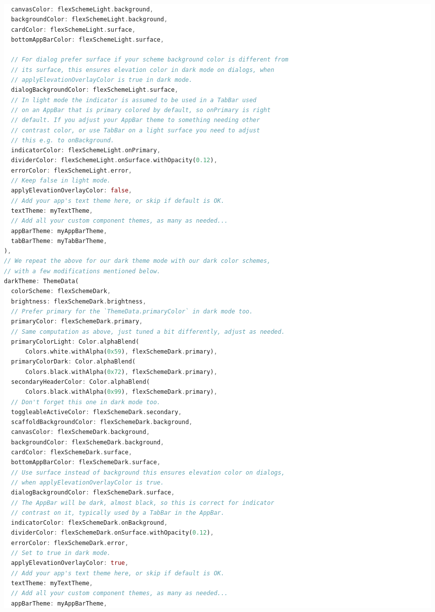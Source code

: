 ```Dart
  canvasColor: flexSchemeLight.background,
  backgroundColor: flexSchemeLight.background,
  cardColor: flexSchemeLight.surface,
  bottomAppBarColor: flexSchemeLight.surface,

  // For dialog prefer surface if your scheme background color is different from
  // its surface, this ensures elevation color in dark mode on dialogs, when
  // applyElevationOverlayColor is true in dark mode.
  dialogBackgroundColor: flexSchemeLight.surface,
  // In light mode the indicator is assumed to be used in a TabBar used
  // on an AppBar that is primary colored by default, so onPrimary is right
  // default. If you adjust your AppBar theme to something needing other
  // contrast color, or use TabBar on a light surface you need to adjust
  // this e.g. to onBackground.
  indicatorColor: flexSchemeLight.onPrimary,
  dividerColor: flexSchemeLight.onSurface.withOpacity(0.12),
  errorColor: flexSchemeLight.error,
  // Keep false in light mode.
  applyElevationOverlayColor: false,
  // Add your app's text theme here, or skip if default is OK.
  textTheme: myTextTheme,
  // Add all your custom component themes, as many as needed...
  appBarTheme: myAppBarTheme,
  tabBarTheme: myTabBarTheme,
),
// We repeat the above for our dark theme mode with our dark color schemes,
// with a few modifications mentioned below.
darkTheme: ThemeData(
  colorScheme: flexSchemeDark,
  brightness: flexSchemeDark.brightness,
  // Prefer primary for the `ThemeData.primaryColor` in dark mode too.
  primaryColor: flexSchemeDark.primary,
  // Same computation as above, just tuned a bit differently, adjust as needed.
  primaryColorLight: Color.alphaBlend(
      Colors.white.withAlpha(0x59), flexSchemeDark.primary),
  primaryColorDark: Color.alphaBlend(
      Colors.black.withAlpha(0x72), flexSchemeDark.primary),
  secondaryHeaderColor: Color.alphaBlend(
      Colors.black.withAlpha(0x99), flexSchemeDark.primary),
  // Don't forget this one in dark mode too.
  toggleableActiveColor: flexSchemeDark.secondary,
  scaffoldBackgroundColor: flexSchemeDark.background,
  canvasColor: flexSchemeDark.background,
  backgroundColor: flexSchemeDark.background,
  cardColor: flexSchemeDark.surface,
  bottomAppBarColor: flexSchemeDark.surface,
  // Use surface instead of background this ensures elevation color on dialogs,
  // when applyElevationOverlayColor is true.
  dialogBackgroundColor: flexSchemeDark.surface,
  // The AppBar will be dark, almost black, so this is correct for indicator
  // contrast on it, typically used by a TabBar in the AppBar.
  indicatorColor: flexSchemeDark.onBackground,
  dividerColor: flexSchemeDark.onSurface.withOpacity(0.12),
  errorColor: flexSchemeDark.error,
  // Set to true in dark mode.
  applyElevationOverlayColor: true,
  // Add your app's text theme here, or skip if default is OK.
  textTheme: myTextTheme,
  // Add all your custom component themes, as many as needed...
  appBarTheme: myAppBarTheme,
```
